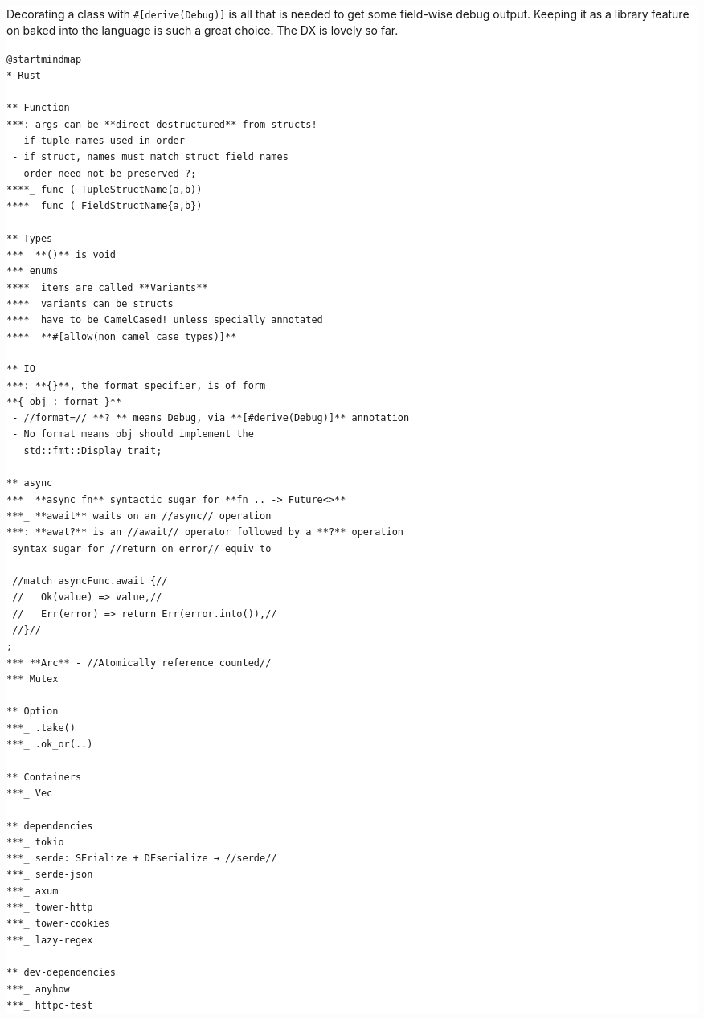 Decorating a class with `#[derive(Debug)]` is all that is needed to get some field-wise debug output. Keeping it as a library feature on baked into the language is such a great choice. The DX is lovely so far.

```plantuml
@startmindmap
* Rust

** Function 
***: args can be **direct destructured** from structs!
 - if tuple names used in order
 - if struct, names must match struct field names
   order need not be preserved ?;
****_ func ( TupleStructName(a,b))
****_ func ( FieldStructName{a,b})

** Types
***_ **()** is void
*** enums
****_ items are called **Variants**
****_ variants can be structs
****_ have to be CamelCased! unless specially annotated
****_ **#[allow(non_camel_case_types)]**

** IO
***: **{}**, the format specifier, is of form 
**{ obj : format }**
 - //format=// **? ** means Debug, via **[#derive(Debug)]** annotation
 - No format means obj should implement the 
   std::fmt::Display trait;

** async
***_ **async fn** syntactic sugar for **fn .. -> Future<>**
***_ **await** waits on an //async// operation
***: **awat?** is an //await// operator followed by a **?** operation
 syntax sugar for //return on error// equiv to

 //match asyncFunc.await {//
 //   Ok(value) => value,//
 //   Err(error) => return Err(error.into()),//
 //}//
;
*** **Arc** - //Atomically reference counted//
*** Mutex   

** Option
***_ .take()
***_ .ok_or(..)

** Containers
***_ Vec

** dependencies
***_ tokio
***_ serde: SErialize + DEserialize → //serde//
***_ serde-json
***_ axum
***_ tower-http
***_ tower-cookies
***_ lazy-regex

** dev-dependencies
***_ anyhow 
***_ httpc-test
```